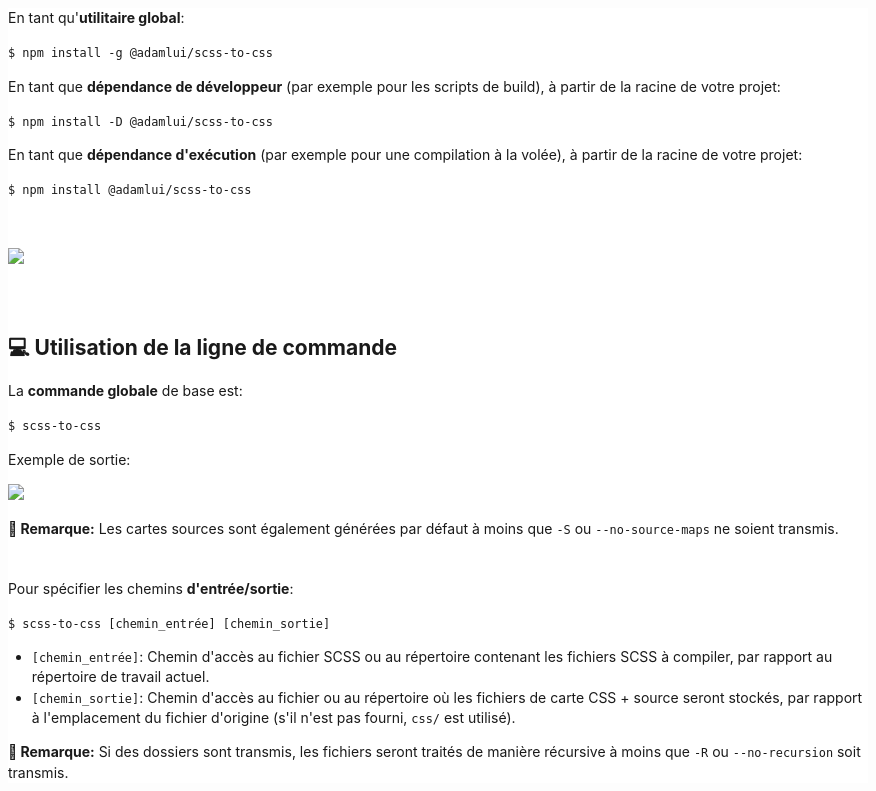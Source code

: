 En tant qu'**utilitaire global**:

```
$ npm install -g @adamlui/scss-to-css
```

En tant que **dépendance de développeur** (par exemple pour les scripts de build), à partir de la racine de votre projet:

```
$ npm install -D @adamlui/scss-to-css
```

En tant que **dépendance d'exécution** (par exemple pour une compilation à la volée), à partir de la racine de votre projet:

```
$ npm install @adamlui/scss-to-css
```

<br>

<a href="https://github.com/sponsors/adamlui"><img src="https://assets.scsstocss.org/images/banners/sponsor/$10/banner1660x260.png?v=2cba0ae"></a>

<img height=6px width="100%" src="https://assets.scsstocss.org/images/separators/aqua-gradient.png?v=7e4a141">

## 💻 Utilisation de la ligne de commande

La **commande globale** de base est:

```
$ scss-to-css
```

Exemple de sortie:

<img src="https://cdn.jsdelivr.net/gh/adamlui/scss-to-css@b74edea/node.js/media/images/screenshots/cli/scss-to-css-docs-cmd-output.png">

**📝 Remarque:** Les cartes sources sont également générées par défaut à moins que `-S` ou `--no-source-maps` ne soient transmis.

#

Pour spécifier les chemins **d'entrée/sortie**:   

```
$ scss-to-css [chemin_entrée] [chemin_sortie]
```

- `[chemin_entrée]`: Chemin d'accès au fichier SCSS ou au répertoire contenant les fichiers SCSS à compiler, par rapport au répertoire de travail actuel.
- `[chemin_sortie]`: Chemin d'accès au fichier ou au répertoire où les fichiers de carte CSS + source seront stockés, par rapport à l'emplacement du fichier d'origine (s'il n'est pas fourni, `css/` est utilisé).

**📝 Remarque:** Si des dossiers sont transmis, les fichiers seront traités de manière récursive à moins que `-R` ou `--no-recursion` soit transmis.

#

